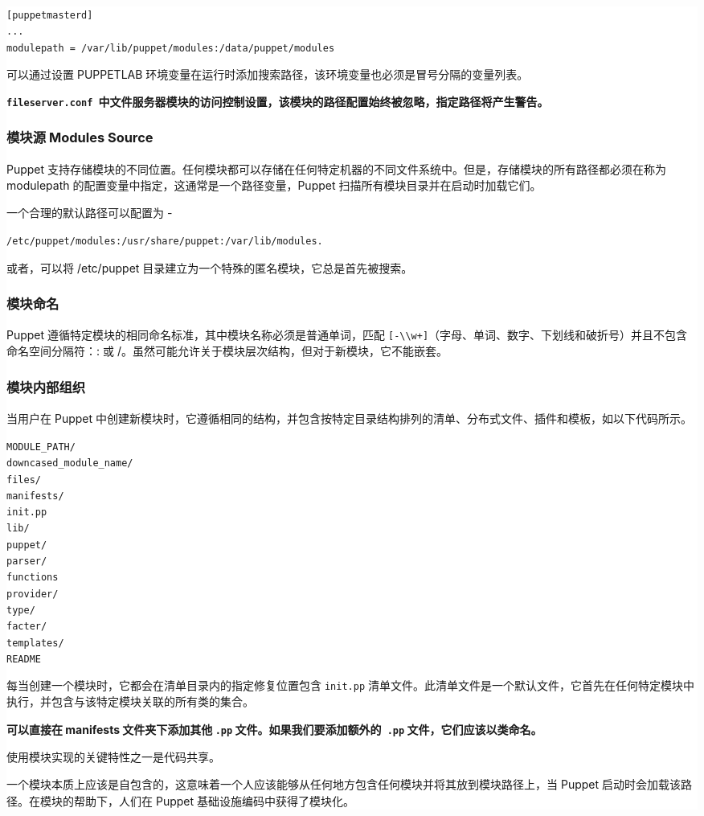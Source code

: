 ```
[puppetmasterd]
...
modulepath = /var/lib/puppet/modules:/data/puppet/modules
```

可以通过设置 PUPPETLAB 环境变量在运行时添加搜索路径，该环境变量也必须是冒号分隔的变量列表。

**`fileserver.conf `中文件服务器模块的访问控制设置，该模块的路径配置始终被忽略，指定路径将产生警告。**

### **模块源 Modules Source**

Puppet 支持存储模块的不同位置。任何模块都可以存储在任何特定机器的不同文件系统中。但是，存储模块的所有路径都必须在称为 modulepath 的配置变量中指定，这通常是一个路径变量，Puppet 扫描所有模块目录并在启动时加载它们。

一个合理的默认路径可以配置为 -

```
/etc/puppet/modules:/usr/share/puppet:/var/lib/modules.
```

或者，可以将 /etc/puppet 目录建立为一个特殊的匿名模块，它总是首先被搜索。


### **模块命名**

Puppet 遵循特定模块的相同命名标准，其中模块名称必须是普通单词，匹配 `[-\\w+]`（字母、单词、数字、下划线和破折号）并且不包含命名空间分隔符：: 或 /。虽然可能允许关于模块层次结构，但对于新模块，它不能嵌套。

### **模块内部组织**

当用户在 Puppet 中创建新模块时，它遵循相同的结构，并包含按特定目录结构排列的清单、分布式文件、插件和模板，如以下代码所示。

```
MODULE_PATH/
downcased_module_name/
files/
manifests/
init.pp
lib/
puppet/
parser/
functions
provider/
type/
facter/
templates/
README
```

每当创建一个模块时，它都会在清单目录内的指定修复位置包含 `init.pp` 清单文件。此清单文件是一个默认文件，它首先在任何特定模块中执行，并包含与该特定模块关联的所有类的集合。

**可以直接在 manifests 文件夹下添加其他 `.pp` 文件。如果我们要添加额外的` .pp` 文件，它们应该以类命名。**

使用模块实现的关键特性之一是代码共享。

一个模块本质上应该是自包含的，这意味着一个人应该能够从任何地方包含任何模块并将其放到模块路径上，当 Puppet 启动时会加载该路径。在模块的帮助下，人们在 Puppet 基础设施编码中获得了模块化。
